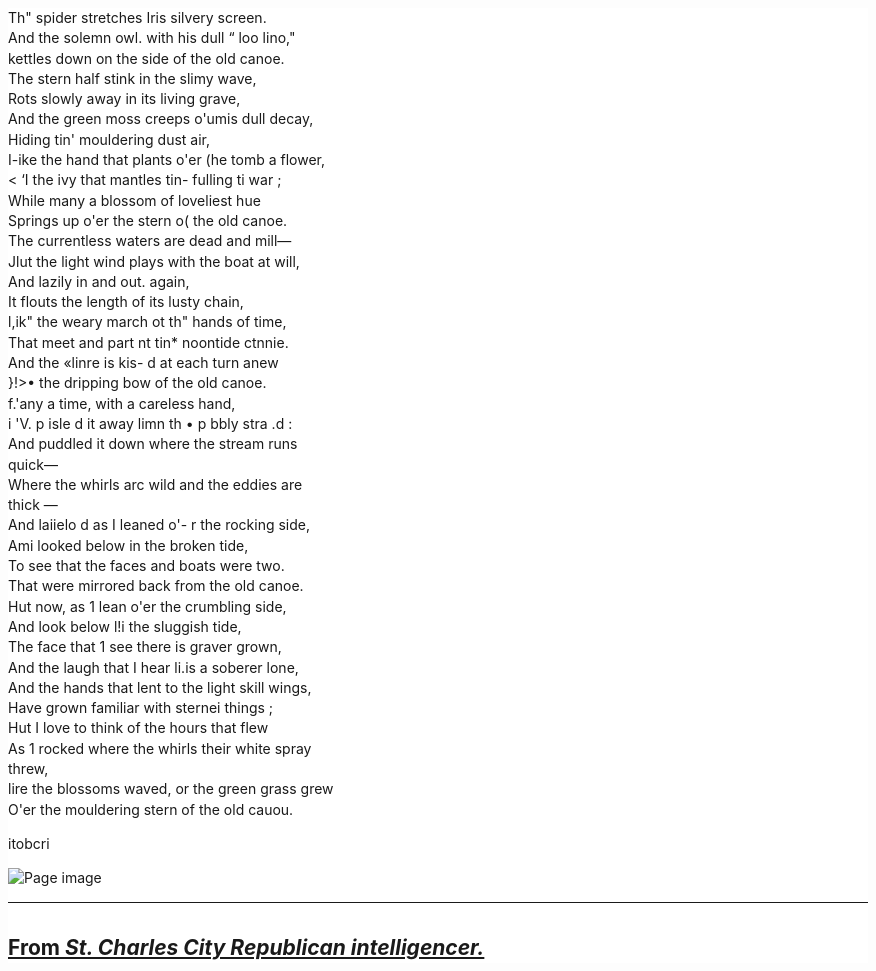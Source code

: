 Th&quot; spider stretches Iris silvery screen.  
And the solemn owl. with his dull “ loo lino,&quot;  
kettles down on the side of the old canoe.  
The stern half stink in the slimy wave,  
Rots slowly away in its living grave,  
And the green moss creeps o&#x27;umis dull decay,  
Hiding tin&#x27; mouldering dust air,  
I-ike the hand that plants o&#x27;er (he tomb a flower,  
&lt; ‘I the ivy that mantles tin- fulling ti war ;  
While many a blossom of loveliest hue  
Springs up o&#x27;er the stern o( the old canoe.  
The currentless waters are dead and mill—  
Jlut the light wind plays with the boat at will,  
And lazily in and out. again,  
It flouts the length of its lusty chain,  
l,ik&quot; the weary march ot th&quot; hands of time,  
That meet and part nt tin* noontide ctnnie.  
And the «linre is kis- d at each turn anew  
}!&gt;• the dripping bow of the old canoe.  
f.&#x27;any a time, with a careless hand,  
i &#x27;V. p isle d it away limn th • p bbly stra .d :  
And puddled it down where the stream runs  
quick—  
Where the whirls arc wild and the eddies are  
thick —  
And laiielo d as I leaned o&#x27;- r the rocking side,  
Ami looked below in the broken tide,  
To see that the faces and boats were two.  
That were mirrored back from the old canoe.  
Hut now, as 1 lean o&#x27;er the crumbling side,  
And look below l!i the sluggish tide,  
The face that 1 see there is graver grown,  
And the laugh that I hear li.is a soberer lone,  
And the hands that lent to the light skill wings,  
Have grown familiar with sternei things ;  
Hut I love to think of the hours that flew  
As 1 rocked where the whirls their white spray  
threw,  
lire the blossoms waved, or the green grass grew  
O&#x27;er the mouldering stern of the old cauou.  
  
itobcri
</td><td style="width: 50%; max-height: 75%; margin: auto; display: block;">
<img alt="Page image" src="https://tile.loc.gov/image-services/iiif/service:ndnp:curiv:batch_curiv_jojoba_ver01:data:sn85025202:00279557293:1860021101:0028/pct:6.209211,11.797462,14.581391,27.285677/!600,600/0/default.jpg"/>
</td>
</tr></table>

---

## [From _St. Charles City Republican intelligencer._](https://www.loc.gov/resource/sn82014141/1860-03-01/ed-1/?sp=1)
